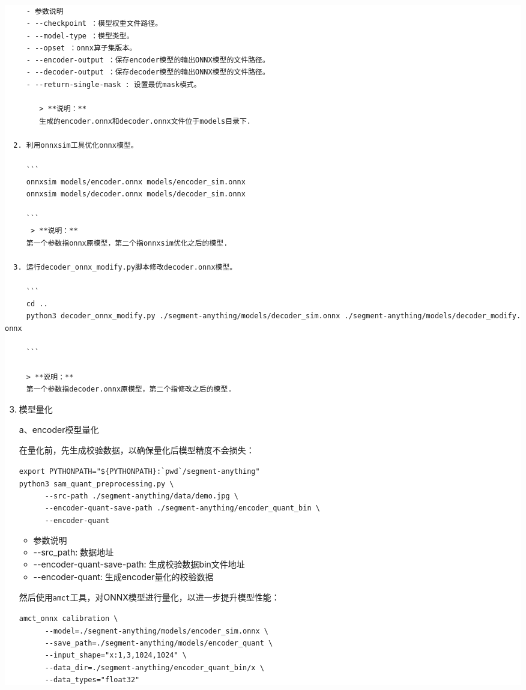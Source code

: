          - 参数说明
         - --checkpoint ：模型权重文件路径。
         - --model-type ：模型类型。
         - --opset ：onnx算子集版本。
         - --encoder-output ：保存encoder模型的输出ONNX模型的文件路径。
         - --decoder-output ：保存decoder模型的输出ONNX模型的文件路径。
         - --return-single-mask : 设置最优mask模式。

            > **说明：**
            生成的encoder.onnx和decoder.onnx文件位于models目录下.

      2. 利用onnxsim工具优化onnx模型。

         ```
         onnxsim models/encoder.onnx models/encoder_sim.onnx
         onnxsim models/decoder.onnx models/decoder_sim.onnx

         ```
          > **说明：**
         第一个参数指onnx原模型，第二个指onnxsim优化之后的模型.
      
      3. 运行decoder_onnx_modify.py脚本修改decoder.onnx模型。

         ```
         cd ..
         python3 decoder_onnx_modify.py ./segment-anything/models/decoder_sim.onnx ./segment-anything/models/decoder_modify.onnx

         ```

         > **说明：**
         第一个参数指decoder.onnx原模型，第二个指修改之后的模型.

   3. 模型量化

      a、encoder模型量化

         在量化前，先生成校验数据，以确保量化后模型精度不会损失：

         ```
         export PYTHONPATH="${PYTHONPATH}:`pwd`/segment-anything"
         python3 sam_quant_preprocessing.py \
               --src-path ./segment-anything/data/demo.jpg \
               --encoder-quant-save-path ./segment-anything/encoder_quant_bin \
               --encoder-quant

         ```
         - 参数说明
         - --src_path: 数据地址
         - --encoder-quant-save-path: 生成校验数据bin文件地址
         - --encoder-quant: 生成encoder量化的校验数据

         然后使用`amct`工具，对ONNX模型进行量化，以进一步提升模型性能：

         ```
         amct_onnx calibration \
               --model=./segment-anything/models/encoder_sim.onnx \
               --save_path=./segment-anything/models/encoder_quant \
               --input_shape="x:1,3,1024,1024" \
               --data_dir=./segment-anything/encoder_quant_bin/x \
               --data_types="float32"
